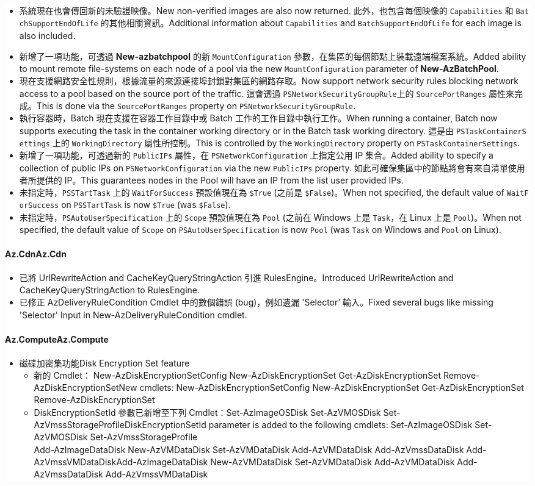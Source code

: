   - <span data-ttu-id="5d538-136">系統現在也會傳回新的未驗證映像。</span><span class="sxs-lookup"><span data-stu-id="5d538-136">New non-verified images are also now returned.</span></span> <span data-ttu-id="5d538-137">此外，也包含每個映像的 `Capabilities` 和 `BatchSupportEndOfLife` 的其他相關資訊。</span><span class="sxs-lookup"><span data-stu-id="5d538-137">Additional information about `Capabilities` and `BatchSupportEndOfLife` for each image is also included.</span></span>
* <span data-ttu-id="5d538-138">新增了一項功能，可透過 **New-azbatchpool** 的新 `MountConfiguration` 參數，在集區的每個節點上裝載遠端檔案系統。</span><span class="sxs-lookup"><span data-stu-id="5d538-138">Added ability to mount remote file-systems on each node of a pool via the new `MountConfiguration` parameter of **New-AzBatchPool**.</span></span>
* <span data-ttu-id="5d538-139">現在支援網路安全性規則，根據流量的來源連接埠封鎖對集區的網路存取。</span><span class="sxs-lookup"><span data-stu-id="5d538-139">Now support network security rules blocking network access to a pool based on the source port of the traffic.</span></span> <span data-ttu-id="5d538-140">這會透過 `PSNetworkSecurityGroupRule`上的 `SourcePortRanges` 屬性來完成。</span><span class="sxs-lookup"><span data-stu-id="5d538-140">This is done via the `SourcePortRanges` property on `PSNetworkSecurityGroupRule`.</span></span>
* <span data-ttu-id="5d538-141">執行容器時，Batch 現在支援在容器工作目錄中或 Batch 工作的工作目錄中執行工作。</span><span class="sxs-lookup"><span data-stu-id="5d538-141">When running a container, Batch now supports executing the task in the container working directory or in the Batch task working directory.</span></span> <span data-ttu-id="5d538-142">這是由 `PSTaskContainerSettings` 上的 `WorkingDirectory` 屬性所控制。</span><span class="sxs-lookup"><span data-stu-id="5d538-142">This is controlled by the `WorkingDirectory` property on `PSTaskContainerSettings`.</span></span>
* <span data-ttu-id="5d538-143">新增了一項功能，可透過新的 `PublicIPs` 屬性，在 `PSNetworkConfiguration` 上指定公用 IP 集合。</span><span class="sxs-lookup"><span data-stu-id="5d538-143">Added ability to specify a collection of public IPs on `PSNetworkConfiguration` via the new `PublicIPs` property.</span></span> <span data-ttu-id="5d538-144">如此可確保集區中的節點將會有來自清單使用者所提供的 IP。</span><span class="sxs-lookup"><span data-stu-id="5d538-144">This guarantees nodes in the Pool will have an IP from the list user provided IPs.</span></span>
* <span data-ttu-id="5d538-145">未指定時，`PSSTartTask` 上的 `WaitForSuccess` 預設值現在為 `$True` (之前是 `$False`)。</span><span class="sxs-lookup"><span data-stu-id="5d538-145">When not specified, the default value of `WaitForSuccess` on `PSSTartTask` is now `$True` (was `$False`).</span></span>
* <span data-ttu-id="5d538-146">未指定時，`PSAutoUserSpecification` 上的 `Scope` 預設值現在為 `Pool` (之前在 Windows 上是 `Task`，在 Linux 上是 `Pool`)。</span><span class="sxs-lookup"><span data-stu-id="5d538-146">When not specified, the default value of `Scope` on `PSAutoUserSpecification` is now `Pool` (was `Task` on Windows and `Pool` on Linux).</span></span>

#### <a name="azcdn"></a><span data-ttu-id="5d538-147">Az.Cdn</span><span class="sxs-lookup"><span data-stu-id="5d538-147">Az.Cdn</span></span>
* <span data-ttu-id="5d538-148">已將 UrlRewriteAction and CacheKeyQueryStringAction 引進 RulesEngine。</span><span class="sxs-lookup"><span data-stu-id="5d538-148">Introduced UrlRewriteAction and CacheKeyQueryStringAction to RulesEngine.</span></span>
* <span data-ttu-id="5d538-149">已修正 AzDeliveryRuleCondition Cmdlet 中的數個錯誤 (bug)，例如遺漏 'Selector’ 輸入。</span><span class="sxs-lookup"><span data-stu-id="5d538-149">Fixed several bugs like missing 'Selector' Input in New-AzDeliveryRuleCondition cmdlet.</span></span>

#### <a name="azcompute"></a><span data-ttu-id="5d538-150">Az.Compute</span><span class="sxs-lookup"><span data-stu-id="5d538-150">Az.Compute</span></span>
* <span data-ttu-id="5d538-151">磁碟加密集功能</span><span class="sxs-lookup"><span data-stu-id="5d538-151">Disk Encryption Set feature</span></span>
    - <span data-ttu-id="5d538-152">新的 Cmdlet： New-AzDiskEncryptionSetConfig   New-AzDiskEncryptionSet   Get-AzDiskEncryptionSet   Remove-AzDiskEncryptionSet</span><span class="sxs-lookup"><span data-stu-id="5d538-152">New cmdlets:   New-AzDiskEncryptionSetConfig   New-AzDiskEncryptionSet   Get-AzDiskEncryptionSet   Remove-AzDiskEncryptionSet</span></span>
    - <span data-ttu-id="5d538-153">DiskEncryptionSetId 參數已新增至下列 Cmdlet：Set-AzImageOSDisk Set-AzVMOSDisk Set-AzVmssStorageProfile</span><span class="sxs-lookup"><span data-stu-id="5d538-153">DiskEncryptionSetId parameter is added to the following cmdlets: Set-AzImageOSDisk Set-AzVMOSDisk Set-AzVmssStorageProfile</span></span>        
        <span data-ttu-id="5d538-154">Add-AzImageDataDisk New-AzVMDataDisk Set-AzVMDataDisk Add-AzVMDataDisk Add-AzVmssDataDisk Add-AzVmssVMDataDisk</span><span class="sxs-lookup"><span data-stu-id="5d538-154">Add-AzImageDataDisk New-AzVMDataDisk Set-AzVMDataDisk Add-AzVMDataDisk Add-AzVmssDataDisk Add-AzVmssVMDataDisk</span></span>